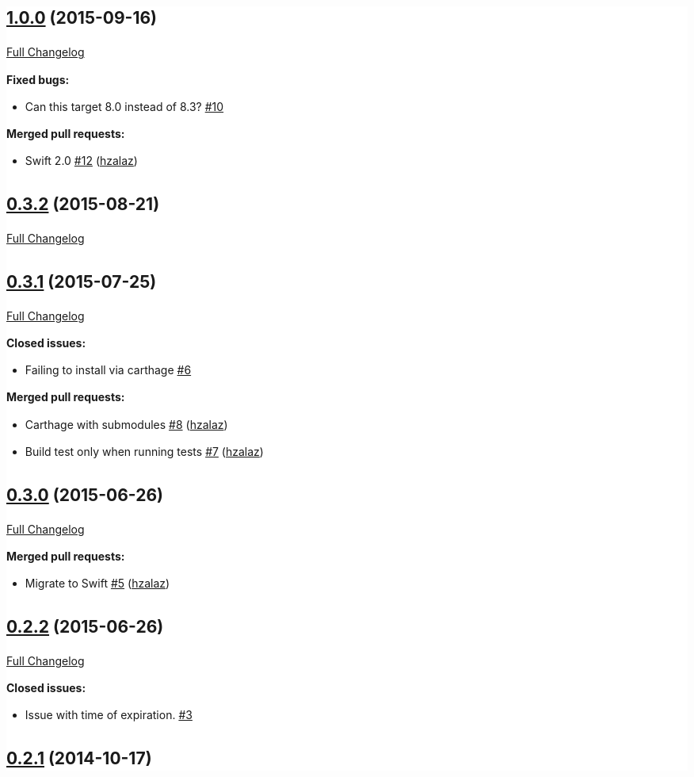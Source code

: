 ## [1.0.0](https://github.com/auth0/JWTDecode.swift/tree/1.0.0) (2015-09-16)

[Full Changelog](https://github.com/auth0/JWTDecode.swift/compare/0.3.2...1.0.0)

**Fixed bugs:**

- Can this target 8.0 instead of 8.3? [\#10](https://github.com/auth0/JWTDecode.swift/issues/10)

**Merged pull requests:**

- Swift 2.0 [\#12](https://github.com/auth0/JWTDecode.swift/pull/12) ([hzalaz](https://github.com/hzalaz))

## [0.3.2](https://github.com/auth0/JWTDecode.swift/tree/0.3.2) (2015-08-21)

[Full Changelog](https://github.com/auth0/JWTDecode.swift/compare/0.3.1...0.3.2)

## [0.3.1](https://github.com/auth0/JWTDecode.swift/tree/0.3.1) (2015-07-25)

[Full Changelog](https://github.com/auth0/JWTDecode.swift/compare/0.3.0...0.3.1)

**Closed issues:**

- Failing to install via carthage [\#6](https://github.com/auth0/JWTDecode.swift/issues/6)

**Merged pull requests:**

- Carthage with submodules [\#8](https://github.com/auth0/JWTDecode.swift/pull/8) ([hzalaz](https://github.com/hzalaz))

- Build test only when running tests [\#7](https://github.com/auth0/JWTDecode.swift/pull/7) ([hzalaz](https://github.com/hzalaz))

## [0.3.0](https://github.com/auth0/JWTDecode.swift/tree/0.3.0) (2015-06-26)

[Full Changelog](https://github.com/auth0/JWTDecode.swift/compare/0.2.2...0.3.0)

**Merged pull requests:**

- Migrate to Swift [\#5](https://github.com/auth0/JWTDecode.swift/pull/5) ([hzalaz](https://github.com/hzalaz))

## [0.2.2](https://github.com/auth0/JWTDecode.swift/tree/0.2.2) (2015-06-26)

[Full Changelog](https://github.com/auth0/JWTDecode.swift/compare/0.2.1...0.2.2)

**Closed issues:**

- Issue with time of expiration. [\#3](https://github.com/auth0/JWTDecode.swift/issues/3)

## [0.2.1](https://github.com/auth0/JWTDecode.swift/tree/0.2.1) (2014-10-17)
